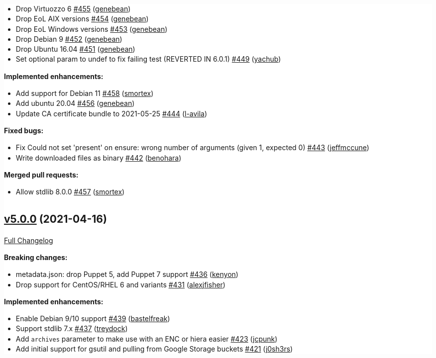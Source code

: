 - Drop Virtuozzo 6 [\#455](https://github.com/voxpupuli/puppet-archive/pull/455) ([genebean](https://github.com/genebean))
- Drop EoL AIX versions [\#454](https://github.com/voxpupuli/puppet-archive/pull/454) ([genebean](https://github.com/genebean))
- Drop EoL Windows versions [\#453](https://github.com/voxpupuli/puppet-archive/pull/453) ([genebean](https://github.com/genebean))
- Drop Debian 9 [\#452](https://github.com/voxpupuli/puppet-archive/pull/452) ([genebean](https://github.com/genebean))
- Drop Ubuntu 16.04 [\#451](https://github.com/voxpupuli/puppet-archive/pull/451) ([genebean](https://github.com/genebean))
- Set optional param to undef to fix failing test \(REVERTED IN 6.0.1\) [\#449](https://github.com/voxpupuli/puppet-archive/pull/449) ([yachub](https://github.com/yachub))

**Implemented enhancements:**

- Add support for Debian 11 [\#458](https://github.com/voxpupuli/puppet-archive/pull/458) ([smortex](https://github.com/smortex))
- Add ubuntu 20.04 [\#456](https://github.com/voxpupuli/puppet-archive/pull/456) ([genebean](https://github.com/genebean))
- Update CA certificate bundle to 2021-05-25 [\#444](https://github.com/voxpupuli/puppet-archive/pull/444) ([l-avila](https://github.com/l-avila))

**Fixed bugs:**

- Fix Could not set 'present' on ensure: wrong number of arguments \(given 1, expected 0\) [\#443](https://github.com/voxpupuli/puppet-archive/pull/443) ([jeffmccune](https://github.com/jeffmccune))
- Write downloaded files as binary [\#442](https://github.com/voxpupuli/puppet-archive/pull/442) ([benohara](https://github.com/benohara))

**Merged pull requests:**

- Allow stdlib 8.0.0 [\#457](https://github.com/voxpupuli/puppet-archive/pull/457) ([smortex](https://github.com/smortex))

## [v5.0.0](https://github.com/voxpupuli/puppet-archive/tree/v5.0.0) (2021-04-16)

[Full Changelog](https://github.com/voxpupuli/puppet-archive/compare/v4.6.0...v5.0.0)

**Breaking changes:**

- metadata.json: drop Puppet 5, add Puppet 7 support [\#436](https://github.com/voxpupuli/puppet-archive/pull/436) ([kenyon](https://github.com/kenyon))
- Drop support for CentOS/RHEL 6 and variants [\#431](https://github.com/voxpupuli/puppet-archive/pull/431) ([alexjfisher](https://github.com/alexjfisher))

**Implemented enhancements:**

- Enable Debian 9/10 support [\#439](https://github.com/voxpupuli/puppet-archive/pull/439) ([bastelfreak](https://github.com/bastelfreak))
- Support stdlib 7.x [\#437](https://github.com/voxpupuli/puppet-archive/pull/437) ([treydock](https://github.com/treydock))
- Add `archives` parameter to make use with an ENC or hiera easier [\#423](https://github.com/voxpupuli/puppet-archive/pull/423) ([jcpunk](https://github.com/jcpunk))
- Add initial support for gsutil and pulling from Google Storage buckets [\#421](https://github.com/voxpupuli/puppet-archive/pull/421) ([j0sh3rs](https://github.com/j0sh3rs))
